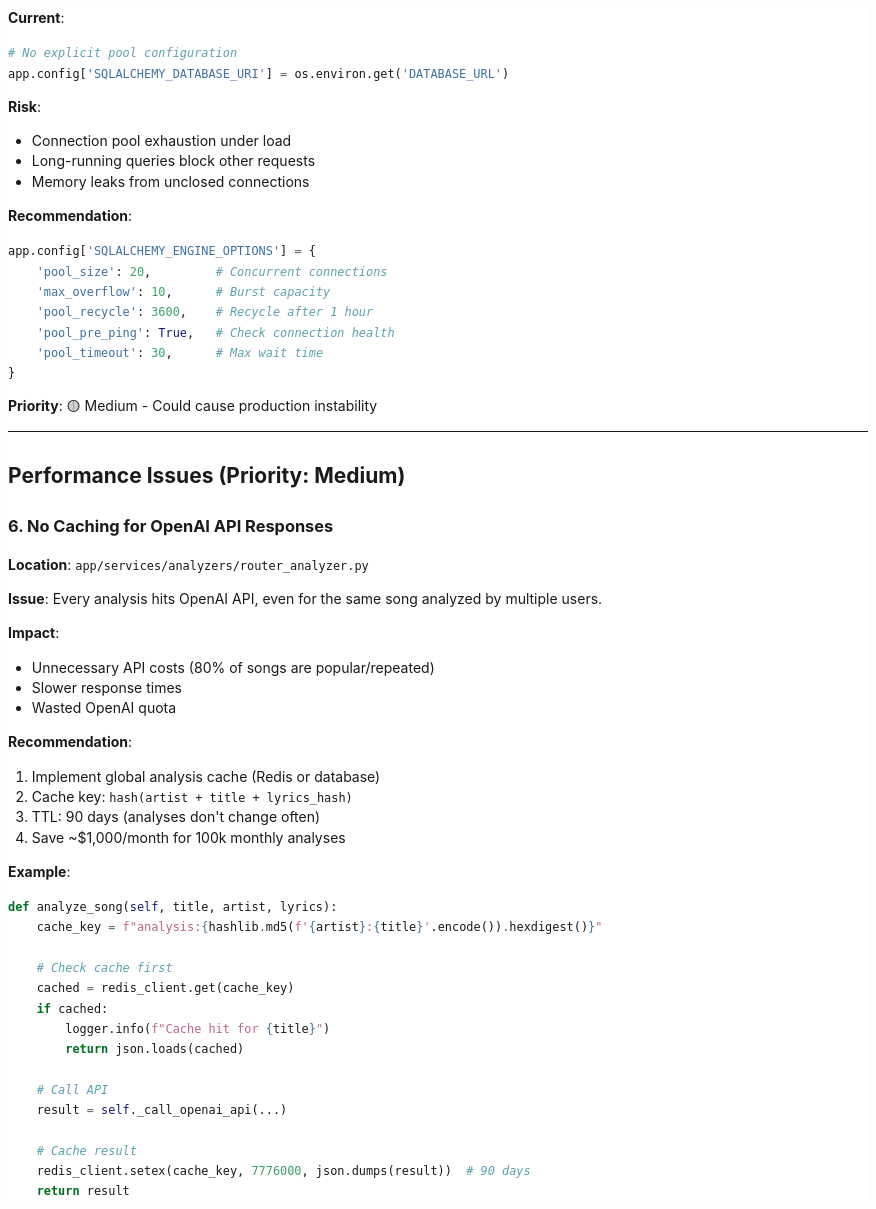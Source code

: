 **Current**:
```python
# No explicit pool configuration
app.config['SQLALCHEMY_DATABASE_URI'] = os.environ.get('DATABASE_URL')
```

**Risk**:
- Connection pool exhaustion under load
- Long-running queries block other requests
- Memory leaks from unclosed connections

**Recommendation**:
```python
app.config['SQLALCHEMY_ENGINE_OPTIONS'] = {
    'pool_size': 20,         # Concurrent connections
    'max_overflow': 10,      # Burst capacity
    'pool_recycle': 3600,    # Recycle after 1 hour
    'pool_pre_ping': True,   # Check connection health
    'pool_timeout': 30,      # Max wait time
}
```

**Priority**: 🟡 Medium - Could cause production instability

---

## Performance Issues (Priority: Medium)

### 6. No Caching for OpenAI API Responses

**Location**: `app/services/analyzers/router_analyzer.py`

**Issue**: Every analysis hits OpenAI API, even for the same song analyzed by multiple users.

**Impact**:
- Unnecessary API costs (80% of songs are popular/repeated)
- Slower response times
- Wasted OpenAI quota

**Recommendation**:
1. Implement global analysis cache (Redis or database)
2. Cache key: `hash(artist + title + lyrics_hash)`
3. TTL: 90 days (analyses don't change often)
4. Save ~$1,000/month for 100k monthly analyses

**Example**:
```python
def analyze_song(self, title, artist, lyrics):
    cache_key = f"analysis:{hashlib.md5(f'{artist}:{title}'.encode()).hexdigest()}"
    
    # Check cache first
    cached = redis_client.get(cache_key)
    if cached:
        logger.info(f"Cache hit for {title}")
        return json.loads(cached)
    
    # Call API
    result = self._call_openai_api(...)
    
    # Cache result
    redis_client.setex(cache_key, 7776000, json.dumps(result))  # 90 days
    return result
```
